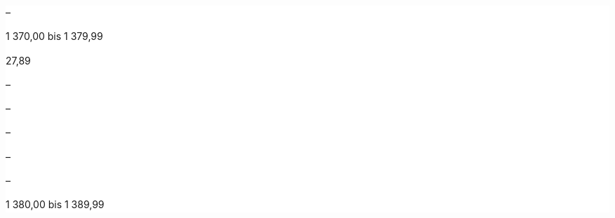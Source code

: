 –

</td>

</tr>

<tr>

<td style="border-right: 0.5pt solid ; border-bottom: 0.5pt solid ; " align="center" valign="top" charoff="50">

1 370,00 bis 1 379,99

</td>

<td style="border-right: 0.5pt solid ; border-bottom: 0.5pt solid ; " align="char" valign="top" charoff="50">

27,89

</td>

<td style="border-right: 0.5pt solid ; border-bottom: 0.5pt solid ; " align="char" valign="top" charoff="50">

–

</td>

<td style="border-right: 0.5pt solid ; border-bottom: 0.5pt solid ; " align="char" valign="top" charoff="50">

–

</td>

<td style="border-right: 0.5pt solid ; border-bottom: 0.5pt solid ; " align="char" valign="top" charoff="50">

–

</td>

<td style="border-right: 0.5pt solid ; border-bottom: 0.5pt solid ; " align="char" valign="top" charoff="50">

–

</td>

<td style="border-bottom: 0.5pt solid ; " align="char" valign="top" charoff="50">

–

</td>

</tr>

<tr>

<td style="border-right: 0.5pt solid ; border-bottom: 0.5pt solid ; " align="center" valign="top" charoff="50">

1 380,00 bis 1 389,99
